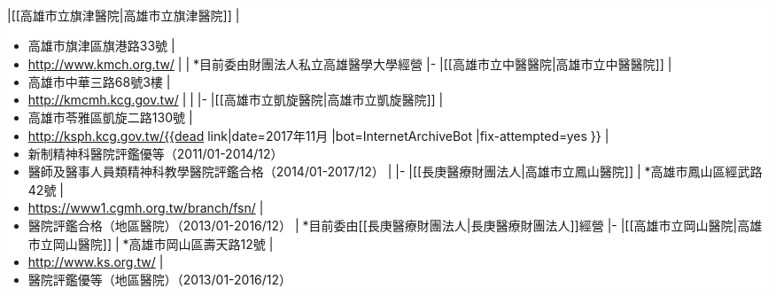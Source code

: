 |[[高雄市立旗津醫院|高雄市立旗津醫院]]
|
* 高雄市旗津區旗港路33號
|
* http://www.kmch.org.tw/
|
|
*目前委由財團法人私立高雄醫學大學經營
|-
|[[高雄市立中醫醫院|高雄市立中醫醫院]]
|
* 高雄市中華三路68號3樓
|
* http://kmcmh.kcg.gov.tw/
|
|
|-
|[[高雄市立凱旋醫院|高雄市立凱旋醫院]]
|
* 高雄市苓雅區凱旋二路130號
|
* http://ksph.kcg.gov.tw/{{dead link|date=2017年11月 |bot=InternetArchiveBot |fix-attempted=yes }}
|
* 新制精神科醫院評鑑優等（2011/01-2014/12）
* 醫師及醫事人員類精神科教學醫院評鑑合格（2014/01-2017/12）
|
|-
|[[長庚醫療財團法人|高雄市立鳳山醫院]]
|
*高雄市鳳山區經武路42號
|
* https://www1.cgmh.org.tw/branch/fsn/
|
* 醫院評鑑合格（地區醫院）（2013/01-2016/12）
|
*目前委由[[長庚醫療財團法人|長庚醫療財團法人]]經營
|-
|[[高雄市立岡山醫院|高雄市立岡山醫院]]
|
*高雄市岡山區壽天路12號
|
* http://www.ks.org.tw/
|
* 醫院評鑑優等（地區醫院）（2013/01-2016/12）